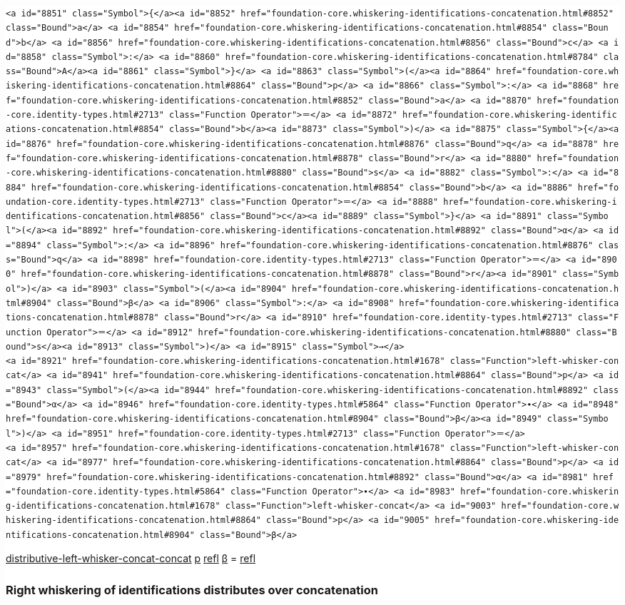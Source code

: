     <a id="8851" class="Symbol">{</a><a id="8852" href="foundation-core.whiskering-identifications-concatenation.html#8852" class="Bound">a</a> <a id="8854" href="foundation-core.whiskering-identifications-concatenation.html#8854" class="Bound">b</a> <a id="8856" href="foundation-core.whiskering-identifications-concatenation.html#8856" class="Bound">c</a> <a id="8858" class="Symbol">:</a> <a id="8860" href="foundation-core.whiskering-identifications-concatenation.html#8784" class="Bound">A</a><a id="8861" class="Symbol">}</a> <a id="8863" class="Symbol">(</a><a id="8864" href="foundation-core.whiskering-identifications-concatenation.html#8864" class="Bound">p</a> <a id="8866" class="Symbol">:</a> <a id="8868" href="foundation-core.whiskering-identifications-concatenation.html#8852" class="Bound">a</a> <a id="8870" href="foundation-core.identity-types.html#2713" class="Function Operator">＝</a> <a id="8872" href="foundation-core.whiskering-identifications-concatenation.html#8854" class="Bound">b</a><a id="8873" class="Symbol">)</a> <a id="8875" class="Symbol">{</a><a id="8876" href="foundation-core.whiskering-identifications-concatenation.html#8876" class="Bound">q</a> <a id="8878" href="foundation-core.whiskering-identifications-concatenation.html#8878" class="Bound">r</a> <a id="8880" href="foundation-core.whiskering-identifications-concatenation.html#8880" class="Bound">s</a> <a id="8882" class="Symbol">:</a> <a id="8884" href="foundation-core.whiskering-identifications-concatenation.html#8854" class="Bound">b</a> <a id="8886" href="foundation-core.identity-types.html#2713" class="Function Operator">＝</a> <a id="8888" href="foundation-core.whiskering-identifications-concatenation.html#8856" class="Bound">c</a><a id="8889" class="Symbol">}</a> <a id="8891" class="Symbol">(</a><a id="8892" href="foundation-core.whiskering-identifications-concatenation.html#8892" class="Bound">α</a> <a id="8894" class="Symbol">:</a> <a id="8896" href="foundation-core.whiskering-identifications-concatenation.html#8876" class="Bound">q</a> <a id="8898" href="foundation-core.identity-types.html#2713" class="Function Operator">＝</a> <a id="8900" href="foundation-core.whiskering-identifications-concatenation.html#8878" class="Bound">r</a><a id="8901" class="Symbol">)</a> <a id="8903" class="Symbol">(</a><a id="8904" href="foundation-core.whiskering-identifications-concatenation.html#8904" class="Bound">β</a> <a id="8906" class="Symbol">:</a> <a id="8908" href="foundation-core.whiskering-identifications-concatenation.html#8878" class="Bound">r</a> <a id="8910" href="foundation-core.identity-types.html#2713" class="Function Operator">＝</a> <a id="8912" href="foundation-core.whiskering-identifications-concatenation.html#8880" class="Bound">s</a><a id="8913" class="Symbol">)</a> <a id="8915" class="Symbol">→</a>
    <a id="8921" href="foundation-core.whiskering-identifications-concatenation.html#1678" class="Function">left-whisker-concat</a> <a id="8941" href="foundation-core.whiskering-identifications-concatenation.html#8864" class="Bound">p</a> <a id="8943" class="Symbol">(</a><a id="8944" href="foundation-core.whiskering-identifications-concatenation.html#8892" class="Bound">α</a> <a id="8946" href="foundation-core.identity-types.html#5864" class="Function Operator">∙</a> <a id="8948" href="foundation-core.whiskering-identifications-concatenation.html#8904" class="Bound">β</a><a id="8949" class="Symbol">)</a> <a id="8951" href="foundation-core.identity-types.html#2713" class="Function Operator">＝</a>
    <a id="8957" href="foundation-core.whiskering-identifications-concatenation.html#1678" class="Function">left-whisker-concat</a> <a id="8977" href="foundation-core.whiskering-identifications-concatenation.html#8864" class="Bound">p</a> <a id="8979" href="foundation-core.whiskering-identifications-concatenation.html#8892" class="Bound">α</a> <a id="8981" href="foundation-core.identity-types.html#5864" class="Function Operator">∙</a> <a id="8983" href="foundation-core.whiskering-identifications-concatenation.html#1678" class="Function">left-whisker-concat</a> <a id="9003" href="foundation-core.whiskering-identifications-concatenation.html#8864" class="Bound">p</a> <a id="9005" href="foundation-core.whiskering-identifications-concatenation.html#8904" class="Bound">β</a>
  <a id="9009" href="foundation-core.whiskering-identifications-concatenation.html#8805" class="Function">distributive-left-whisker-concat-concat</a> <a id="9049" href="foundation-core.whiskering-identifications-concatenation.html#9049" class="Bound">p</a> <a id="9051" href="foundation-core.identity-types.html#2682" class="InductiveConstructor">refl</a> <a id="9056" href="foundation-core.whiskering-identifications-concatenation.html#9056" class="Bound">β</a> <a id="9058" class="Symbol">=</a> <a id="9060" href="foundation-core.identity-types.html#2682" class="InductiveConstructor">refl</a>
</pre>
### Right whiskering of identifications distributes over concatenation

